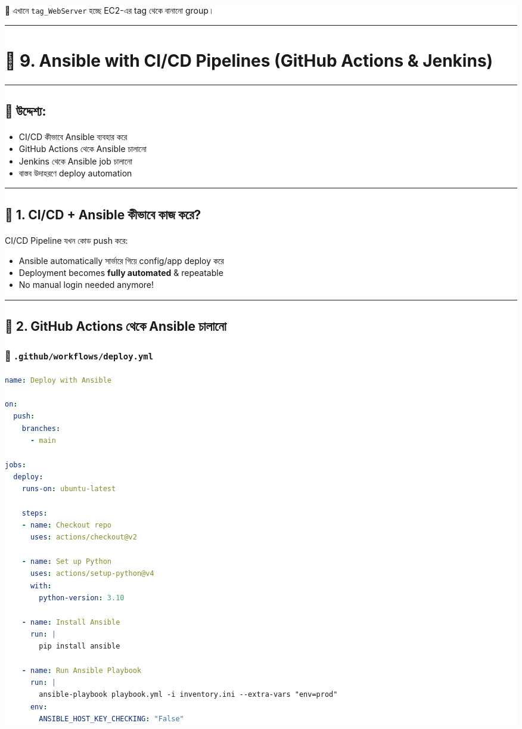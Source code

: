 📌 এখানে `tag_WebServer` হচ্ছে EC2-এর tag থেকে বানানো group।

---

# 📘 **9. Ansible with CI/CD Pipelines (GitHub Actions & Jenkins)**

---

## 🎯 **উদ্দেশ্য:**
- CI/CD কীভাবে Ansible ব্যবহার করে
- GitHub Actions থেকে Ansible চালানো
- Jenkins থেকে Ansible job চালানো
- বাস্তব উদাহরণে deploy automation

---

## 🧠 **1. CI/CD + Ansible কীভাবে কাজ করে?**

CI/CD Pipeline যখন কোড push করে:
- Ansible automatically সার্ভারে গিয়ে config/app deploy করে
- Deployment becomes **fully automated** & repeatable
- No manual login needed anymore!

---

## 🚀 **2. GitHub Actions থেকে Ansible চালানো**

### 📁 `.github/workflows/deploy.yml`

```yaml
name: Deploy with Ansible

on:
  push:
    branches:
      - main

jobs:
  deploy:
    runs-on: ubuntu-latest

    steps:
    - name: Checkout repo
      uses: actions/checkout@v2

    - name: Set up Python
      uses: actions/setup-python@v4
      with:
        python-version: 3.10

    - name: Install Ansible
      run: |
        pip install ansible

    - name: Run Ansible Playbook
      run: |
        ansible-playbook playbook.yml -i inventory.ini --extra-vars "env=prod"
      env:
        ANSIBLE_HOST_KEY_CHECKING: "False"
```
